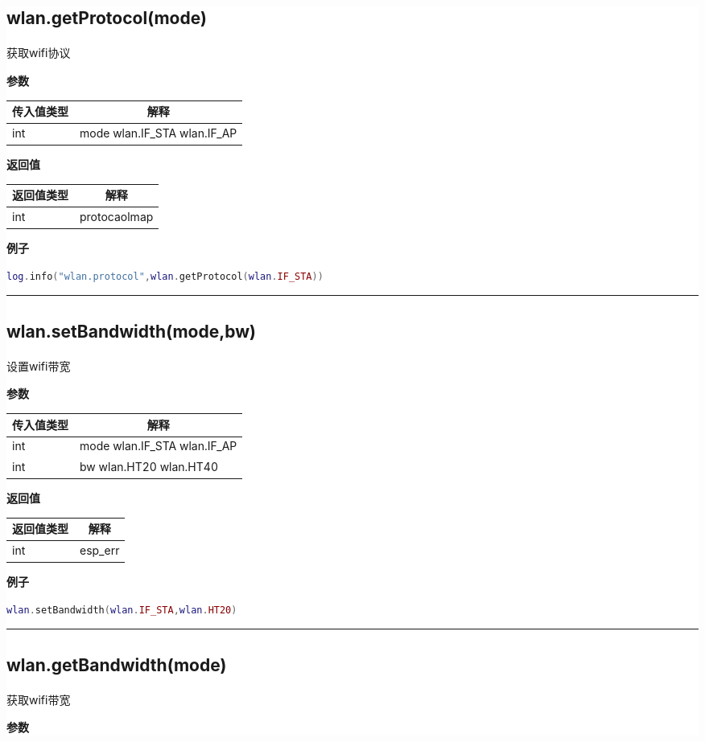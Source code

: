 ## wlan.getProtocol(mode)

获取wifi协议

**参数**

| 传入值类型 | 解释                        |
| ---------- | --------------------------- |
| int        | mode wlan.IF_STA wlan.IF_AP |

**返回值**

| 返回值类型 | 解释         |
| ---------- | ------------ |
| int        | protocaolmap |

**例子**

```lua
log.info("wlan.protocol",wlan.getProtocol(wlan.IF_STA)) 
```

---

## wlan.setBandwidth(mode,bw)

设置wifi带宽

**参数**

| 传入值类型 | 解释                        |
| ---------- | --------------------------- |
| int        | mode wlan.IF_STA wlan.IF_AP |
| int        | bw wlan.HT20 wlan.HT40      |

**返回值**

| 返回值类型 | 解释    |
| ---------- | ------- |
| int        | esp_err |

**例子**

```lua
wlan.setBandwidth(wlan.IF_STA,wlan.HT20)
```

---

## wlan.getBandwidth(mode)

获取wifi带宽

**参数**
